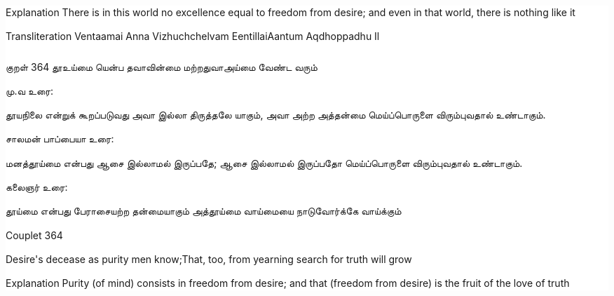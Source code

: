 


Explanation
There is in this world no excellence equal to freedom from desire; and even in that world, there is nothing like it




Transliteration
Ventaamai Anna  Vizhuchchelvam  EentillaiAantum  Aqdhoppadhu  Il




###













குறள்
364
 தூஉய்மை யென்ப தவாவின்மை மற்றதுவாஅய்மை வேண்ட வரும்




மு.வ உரை:

தூயநிலை என்றுக் கூறப்படுவது அவா இல்லா திருத்தலே யாகும், அவா அற்ற அத்தன்மை மெய்ப்பொருளை விரும்புவதால் உண்டாகும்.




சாலமன் பாப்பையா உரை:

மனத்தூய்மை என்பது ஆசை இல்லாமல் இருப்பதே; ஆசை இல்லாமல் இருப்பதோ மெய்ப்பொருளை விரும்புவதால் உண்டாகும்‌.




கலைஞர் உரை:

தூய்மை என்பது பேராசையற்ற தன்மையாகும் அத்தூய்மை வாய்மையை நாடுவோர்க்கே வாய்க்கும்




Couplet
364


Desire's decease as purity men know;That, too, from yearning search for truth will grow




Explanation
Purity (of mind) consists in freedom from desire; and that (freedom from desire) is the fruit of the love of truth

